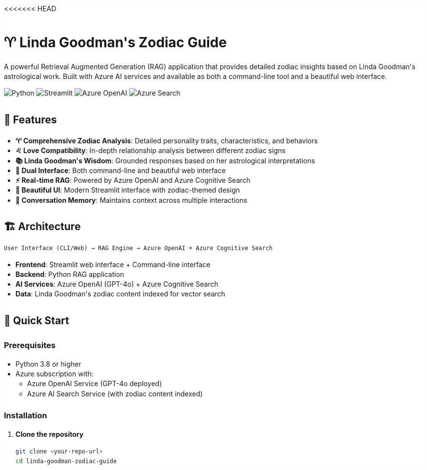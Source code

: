 <<<<<<< HEAD
# ♈ Linda Goodman's Zodiac Guide

A powerful Retrieval Augmented Generation (RAG) application that provides detailed zodiac insights based on Linda Goodman's astrological work. Built with Azure AI services and available as both a command-line tool and a beautiful web interface.

![Python](https://img.shields.io/badge/Python-3.8+-blue.svg)
![Streamlit](https://img.shields.io/badge/Streamlit-1.32.0-red.svg)
![Azure OpenAI](https://img.shields.io/badge/Azure%20OpenAI-GPT--4o-green.svg)
![Azure Search](https://img.shields.io/badge/Azure%20Search-Vector%20Search-orange.svg)

## 🌟 Features

- **♈ Comprehensive Zodiac Analysis**: Detailed personality traits, characteristics, and behaviors
- **♌ Love Compatibility**: In-depth relationship analysis between different zodiac signs
- **📚 Linda Goodman's Wisdom**: Grounded responses based on her astrological interpretations
- **💬 Dual Interface**: Both command-line and beautiful web interface
- **⚡ Real-time RAG**: Powered by Azure OpenAI and Azure Cognitive Search
- **🎨 Beautiful UI**: Modern Streamlit interface with zodiac-themed design
- **🔄 Conversation Memory**: Maintains context across multiple interactions

## 🏗️ Architecture

```
User Interface (CLI/Web) → RAG Engine → Azure OpenAI + Azure Cognitive Search
```

- **Frontend**: Streamlit web interface + Command-line interface
- **Backend**: Python RAG application
- **AI Services**: Azure OpenAI (GPT-4o) + Azure Cognitive Search
- **Data**: Linda Goodman's zodiac content indexed for vector search

## 🚀 Quick Start

### Prerequisites

- Python 3.8 or higher
- Azure subscription with:
  - Azure OpenAI Service (GPT-4o deployed)
  - Azure AI Search Service (with zodiac content indexed)

### Installation

1. **Clone the repository**
   ```bash
   git clone <your-repo-url>
   cd linda-goodman-zodiac-guide
   ```
